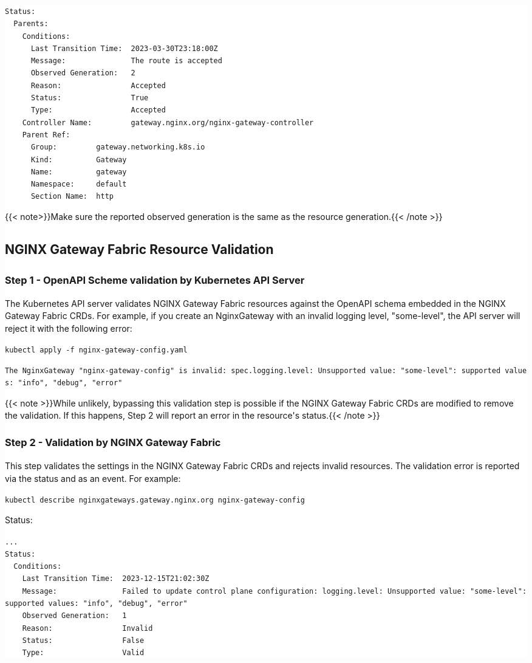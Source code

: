 ```text
Status:
  Parents:
    Conditions:
      Last Transition Time:  2023-03-30T23:18:00Z
      Message:               The route is accepted
      Observed Generation:   2
      Reason:                Accepted
      Status:                True
      Type:                  Accepted
    Controller Name:         gateway.nginx.org/nginx-gateway-controller
    Parent Ref:
      Group:         gateway.networking.k8s.io
      Kind:          Gateway
      Name:          gateway
      Namespace:     default
      Section Name:  http
```

{{< note>}}Make sure the reported observed generation is the same as the resource generation.{{< /note >}}

## NGINX Gateway Fabric Resource Validation

### Step 1 - OpenAPI Scheme validation by Kubernetes API Server

The Kubernetes API server validates NGINX Gateway Fabric resources against the OpenAPI schema embedded in the NGINX Gateway Fabric CRDs. For example, if you create an NginxGateway with an invalid logging level, "some-level", the API server will reject it with the following error:

```shell
kubectl apply -f nginx-gateway-config.yaml
```

```text
The NginxGateway "nginx-gateway-config" is invalid: spec.logging.level: Unsupported value: "some-level": supported values: "info", "debug", "error"
```

{{< note >}}While unlikely, bypassing this validation step is possible if the NGINX Gateway Fabric CRDs are modified to remove the validation. If this happens, Step 2 will report an error in the resource's status.{{< /note >}}

### Step 2 - Validation by NGINX Gateway Fabric

This step validates the settings in the NGINX Gateway Fabric CRDs and rejects invalid resources. The validation error is reported via the status and as an event. For example:

```shell
kubectl describe nginxgateways.gateway.nginx.org nginx-gateway-config
```

Status:

```text
...
Status:
  Conditions:
    Last Transition Time:  2023-12-15T21:02:30Z
    Message:               Failed to update control plane configuration: logging.level: Unsupported value: "some-level": supported values: "info", "debug", "error"
    Observed Generation:   1
    Reason:                Invalid
    Status:                False
    Type:                  Valid
```
